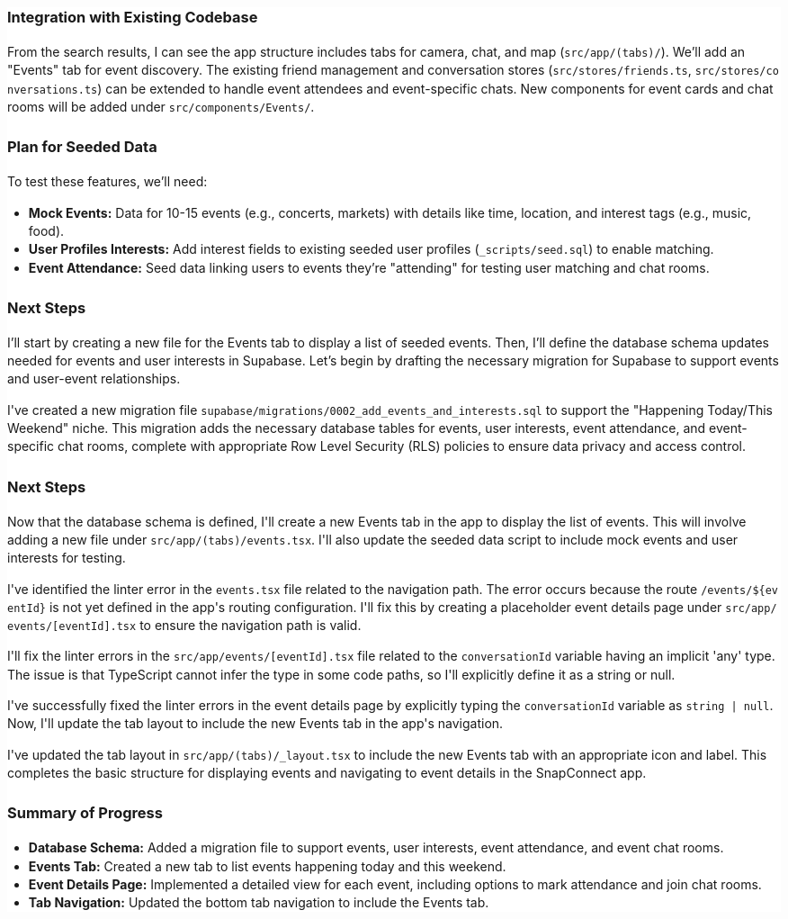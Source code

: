 ### Integration with Existing Codebase
From the search results, I can see the app structure includes tabs for camera, chat, and map (`src/app/(tabs)/`). We’ll add an "Events" tab for event discovery. The existing friend management and conversation stores (`src/stores/friends.ts`, `src/stores/conversations.ts`) can be extended to handle event attendees and event-specific chats. New components for event cards and chat rooms will be added under `src/components/Events/`.

### Plan for Seeded Data
To test these features, we’ll need:
- **Mock Events:** Data for 10-15 events (e.g., concerts, markets) with details like time, location, and interest tags (e.g., music, food).
- **User Profiles Interests:** Add interest fields to existing seeded user profiles (`_scripts/seed.sql`) to enable matching.
- **Event Attendance:** Seed data linking users to events they’re "attending" for testing user matching and chat rooms.

### Next Steps
I’ll start by creating a new file for the Events tab to display a list of seeded events. Then, I’ll define the database schema updates needed for events and user interests in Supabase. Let’s begin by drafting the necessary migration for Supabase to support events and user-event relationships.


I've created a new migration file `supabase/migrations/0002_add_events_and_interests.sql` to support the "Happening Today/This Weekend" niche. This migration adds the necessary database tables for events, user interests, event attendance, and event-specific chat rooms, complete with appropriate Row Level Security (RLS) policies to ensure data privacy and access control.

### Next Steps
Now that the database schema is defined, I'll create a new Events tab in the app to display the list of events. This will involve adding a new file under `src/app/(tabs)/events.tsx`. I'll also update the seeded data script to include mock events and user interests for testing.

 
I've identified the linter error in the `events.tsx` file related to the navigation path. The error occurs because the route `/events/${eventId}` is not yet defined in the app's routing configuration. I'll fix this by creating a placeholder event details page under `src/app/events/[eventId].tsx` to ensure the navigation path is valid.

 
I'll fix the linter errors in the `src/app/events/[eventId].tsx` file related to the `conversationId` variable having an implicit 'any' type. The issue is that TypeScript cannot infer the type in some code paths, so I'll explicitly define it as a string or null.

  
I've successfully fixed the linter errors in the event details page by explicitly typing the `conversationId` variable as `string | null`. Now, I'll update the tab layout to include the new Events tab in the app's navigation.

   
I've updated the tab layout in `src/app/(tabs)/_layout.tsx` to include the new Events tab with an appropriate icon and label. This completes the basic structure for displaying events and navigating to event details in the SnapConnect app.

### Summary of Progress
- **Database Schema:** Added a migration file to support events, user interests, event attendance, and event chat rooms.
- **Events Tab:** Created a new tab to list events happening today and this weekend.
- **Event Details Page:** Implemented a detailed view for each event, including options to mark attendance and join chat rooms.
- **Tab Navigation:** Updated the bottom tab navigation to include the Events tab.
